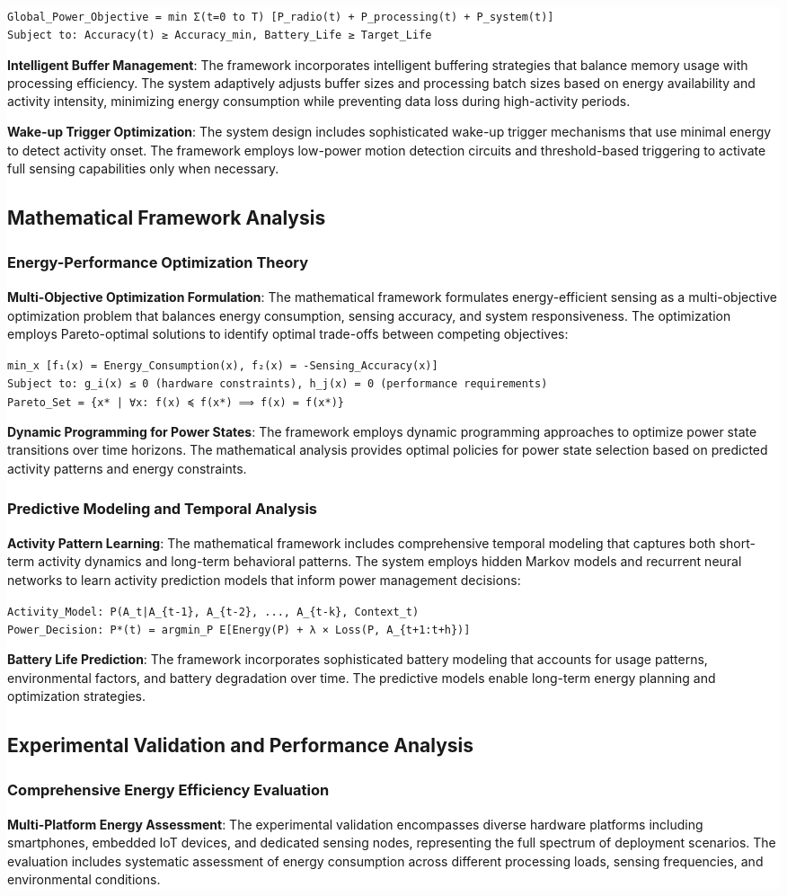 ```
Global_Power_Objective = min Σ(t=0 to T) [P_radio(t) + P_processing(t) + P_system(t)]
Subject to: Accuracy(t) ≥ Accuracy_min, Battery_Life ≥ Target_Life
```

**Intelligent Buffer Management**: The framework incorporates intelligent buffering strategies that balance memory usage with processing efficiency. The system adaptively adjusts buffer sizes and processing batch sizes based on energy availability and activity intensity, minimizing energy consumption while preventing data loss during high-activity periods.

**Wake-up Trigger Optimization**: The system design includes sophisticated wake-up trigger mechanisms that use minimal energy to detect activity onset. The framework employs low-power motion detection circuits and threshold-based triggering to activate full sensing capabilities only when necessary.

## Mathematical Framework Analysis

### Energy-Performance Optimization Theory

**Multi-Objective Optimization Formulation**: The mathematical framework formulates energy-efficient sensing as a multi-objective optimization problem that balances energy consumption, sensing accuracy, and system responsiveness. The optimization employs Pareto-optimal solutions to identify optimal trade-offs between competing objectives:

```
min_x [f₁(x) = Energy_Consumption(x), f₂(x) = -Sensing_Accuracy(x)]
Subject to: g_i(x) ≤ 0 (hardware constraints), h_j(x) = 0 (performance requirements)
Pareto_Set = {x* | ∀x: f(x) ≼ f(x*) ⟹ f(x) = f(x*)}
```

**Dynamic Programming for Power States**: The framework employs dynamic programming approaches to optimize power state transitions over time horizons. The mathematical analysis provides optimal policies for power state selection based on predicted activity patterns and energy constraints.

### Predictive Modeling and Temporal Analysis

**Activity Pattern Learning**: The mathematical framework includes comprehensive temporal modeling that captures both short-term activity dynamics and long-term behavioral patterns. The system employs hidden Markov models and recurrent neural networks to learn activity prediction models that inform power management decisions:

```
Activity_Model: P(A_t|A_{t-1}, A_{t-2}, ..., A_{t-k}, Context_t)
Power_Decision: P*(t) = argmin_P E[Energy(P) + λ × Loss(P, A_{t+1:t+h})]
```

**Battery Life Prediction**: The framework incorporates sophisticated battery modeling that accounts for usage patterns, environmental factors, and battery degradation over time. The predictive models enable long-term energy planning and optimization strategies.

## Experimental Validation and Performance Analysis

### Comprehensive Energy Efficiency Evaluation

**Multi-Platform Energy Assessment**: The experimental validation encompasses diverse hardware platforms including smartphones, embedded IoT devices, and dedicated sensing nodes, representing the full spectrum of deployment scenarios. The evaluation includes systematic assessment of energy consumption across different processing loads, sensing frequencies, and environmental conditions.
